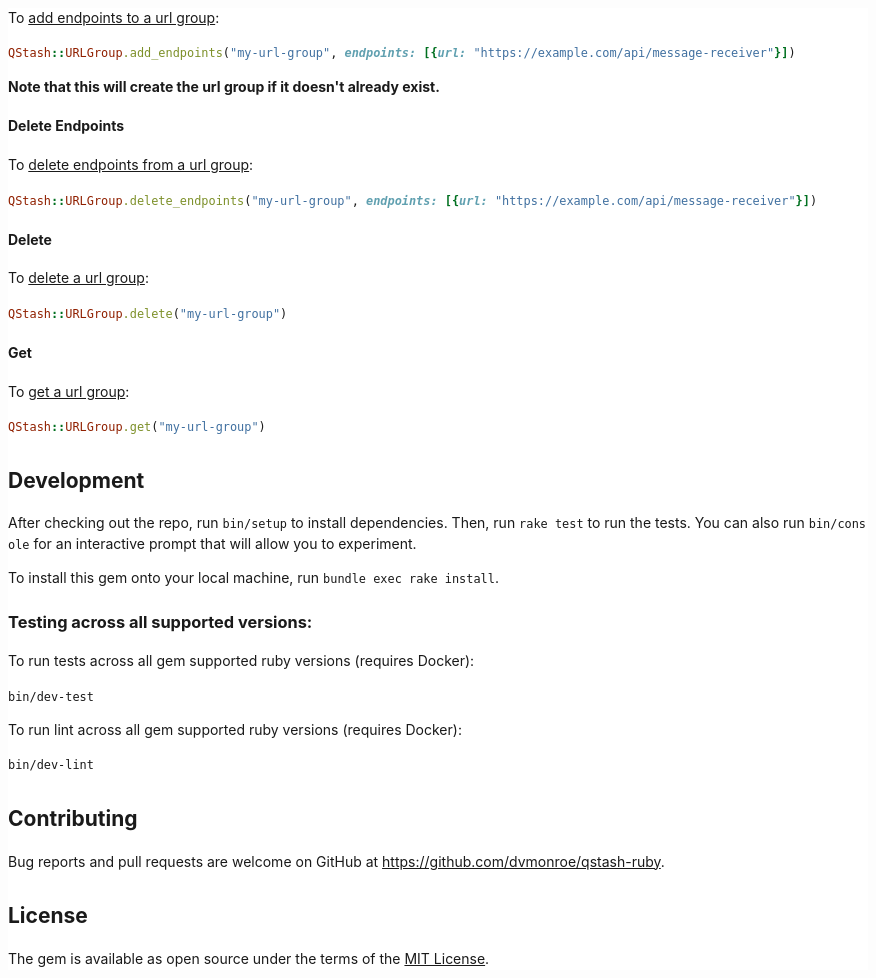 To [add endpoints to a url group](https://upstash.com/docs/qstash/api/url-groups/add-endpoint):

```ruby
QStash::URLGroup.add_endpoints("my-url-group", endpoints: [{url: "https://example.com/api/message-receiver"}])
```

**Note that this will create the url group if it doesn't already exist.**

#### Delete Endpoints

To [delete endpoints from a url group](https://upstash.com/docs/qstash/api/url-groups/remove-endpoint):

```ruby
QStash::URLGroup.delete_endpoints("my-url-group", endpoints: [{url: "https://example.com/api/message-receiver"}])
```

#### Delete

To [delete a url group](https://upstash.com/docs/qstash/api/url-groups/remove):

```ruby
QStash::URLGroup.delete("my-url-group")
```

#### Get

To [get a url group](https://upstash.com/docs/qstash/api/url-groups/get):

```ruby
QStash::URLGroup.get("my-url-group")
```

## Development

After checking out the repo, run `bin/setup` to install dependencies. Then, run `rake test` to run the tests. You can also run `bin/console` for an interactive prompt that will allow you to experiment.

To install this gem onto your local machine, run `bundle exec rake install`.

### Testing across all supported versions:

To run tests across all gem supported ruby versions (requires Docker):
```sh
bin/dev-test
```
To run lint across all gem supported ruby versions (requires Docker):
```sh
bin/dev-lint
```

## Contributing

Bug reports and pull requests are welcome on GitHub at https://github.com/dvmonroe/qstash-ruby.

## License

The gem is available as open source under the terms of the [MIT License](https://opensource.org/licenses/MIT).
